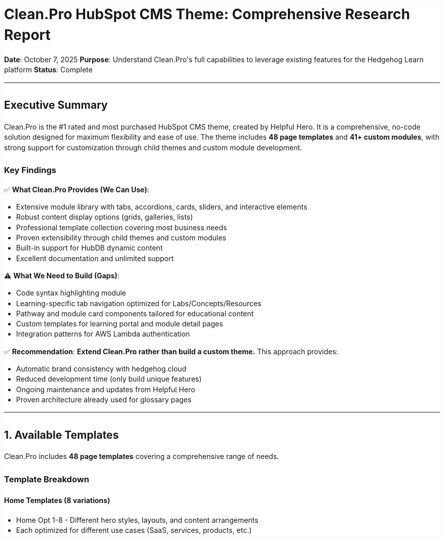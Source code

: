 # Clean.Pro HubSpot CMS Theme: Comprehensive Research Report

**Date**: October 7, 2025
**Purpose**: Understand Clean.Pro's full capabilities to leverage existing features for the Hedgehog Learn platform
**Status**: Complete

---

## Executive Summary

Clean.Pro is the #1 rated and most purchased HubSpot CMS theme, created by Helpful Hero. It is a comprehensive, no-code solution designed for maximum flexibility and ease of use. The theme includes **48 page templates** and **41+ custom modules**, with strong support for customization through child themes and custom module development.

### Key Findings

✅ **What Clean.Pro Provides (We Can Use)**:
- Extensive module library with tabs, accordions, cards, sliders, and interactive elements
- Robust content display options (grids, galleries, lists)
- Professional template collection covering most business needs
- Proven extensibility through child themes and custom modules
- Built-in support for HubDB dynamic content
- Excellent documentation and unlimited support

⚠️ **What We Need to Build (Gaps)**:
- Code syntax highlighting module
- Learning-specific tab navigation optimized for Labs/Concepts/Resources
- Pathway and module card components tailored for educational content
- Custom templates for learning portal and module detail pages
- Integration patterns for AWS Lambda authentication

✅ **Recommendation**:
**Extend Clean.Pro rather than build a custom theme.** This approach provides:
- Automatic brand consistency with hedgehog.cloud
- Reduced development time (only build unique features)
- Ongoing maintenance and updates from Helpful Hero
- Proven architecture already used for glossary pages

---

## 1. Available Templates

Clean.Pro includes **48 page templates** covering a comprehensive range of needs.

### Template Breakdown

#### **Home Templates** (8 variations)
- Home Opt 1-8 - Different hero styles, layouts, and content arrangements
- Each optimized for different use cases (SaaS, services, products, etc.)
